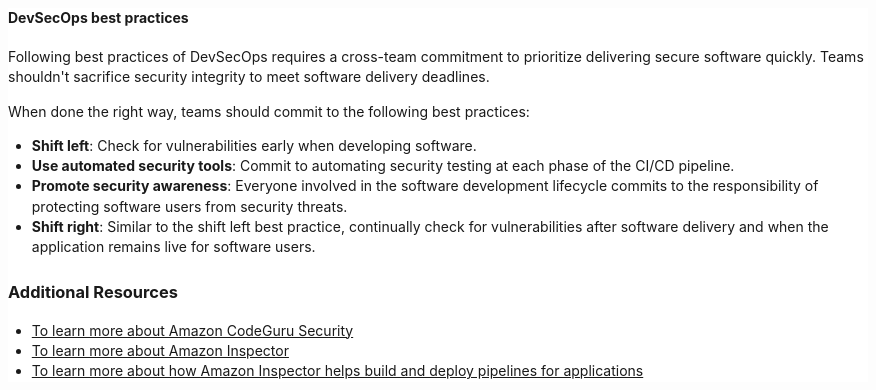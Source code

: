 #### DevSecOps best practices

Following best practices of DevSecOps requires a cross-team commitment to prioritize delivering secure software quickly. Teams shouldn't sacrifice security integrity to meet software delivery deadlines.

When done the right way, teams should commit to the following best practices:

* **Shift left**: Check for vulnerabilities early when developing software.
* **Use automated security tools**: Commit to automating security testing at each phase of the CI/CD pipeline.
* **Promote security awareness**: Everyone involved in the software development lifecycle commits to the responsibility of protecting software users from security threats.
* **Shift right**: Similar to the shift left best practice, continually check for vulnerabilities after software delivery and when the application remains live for software users.

### Additional Resources

* [To learn more about Amazon CodeGuru Security](https://docs.aws.amazon.com/codeguru/latest/security-ug/what-is-codeguru-security.html)
* [To learn more about Amazon Inspector](https://docs.aws.amazon.com/inspector/latest/user/what-is-inspector.html)
* [To learn more about how Amazon Inspector helps build and deploy pipelines for applications](https://aws.amazon.com/blogs/security/use-amazon-inspector-to-manage-your-build-and-deploy-pipelines-for-containerized-applications/)

